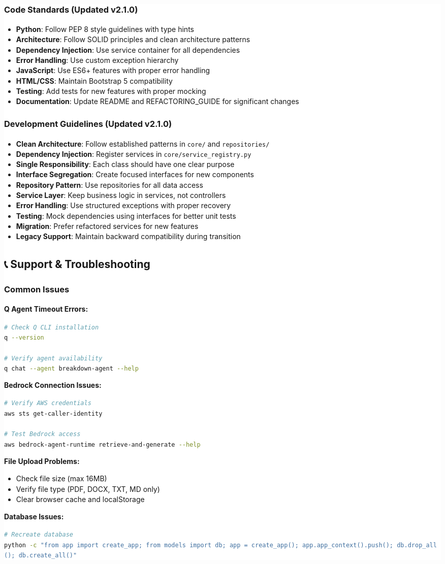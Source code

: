 ### Code Standards (Updated v2.1.0)
- **Python**: Follow PEP 8 style guidelines with type hints
- **Architecture**: Follow SOLID principles and clean architecture patterns
- **Dependency Injection**: Use service container for all dependencies
- **Error Handling**: Use custom exception hierarchy
- **JavaScript**: Use ES6+ features with proper error handling
- **HTML/CSS**: Maintain Bootstrap 5 compatibility
- **Testing**: Add tests for new features with proper mocking
- **Documentation**: Update README and REFACTORING_GUIDE for significant changes

### Development Guidelines (Updated v2.1.0)
- **Clean Architecture**: Follow established patterns in `core/` and `repositories/`
- **Dependency Injection**: Register services in `core/service_registry.py`
- **Single Responsibility**: Each class should have one clear purpose
- **Interface Segregation**: Create focused interfaces for new components
- **Repository Pattern**: Use repositories for all data access
- **Service Layer**: Keep business logic in services, not controllers
- **Error Handling**: Use structured exceptions with proper recovery
- **Testing**: Mock dependencies using interfaces for better unit tests
- **Migration**: Prefer refactored services for new features
- **Legacy Support**: Maintain backward compatibility during transition

## 📞 Support & Troubleshooting

### Common Issues

**Q Agent Timeout Errors:**
```bash
# Check Q CLI installation
q --version

# Verify agent availability
q chat --agent breakdown-agent --help
```

**Bedrock Connection Issues:**
```bash
# Verify AWS credentials
aws sts get-caller-identity

# Test Bedrock access
aws bedrock-agent-runtime retrieve-and-generate --help
```

**File Upload Problems:**
- Check file size (max 16MB)
- Verify file type (PDF, DOCX, TXT, MD only)
- Clear browser cache and localStorage

**Database Issues:**
```bash
# Recreate database
python -c "from app import create_app; from models import db; app = create_app(); app.app_context().push(); db.drop_all(); db.create_all()"
```
